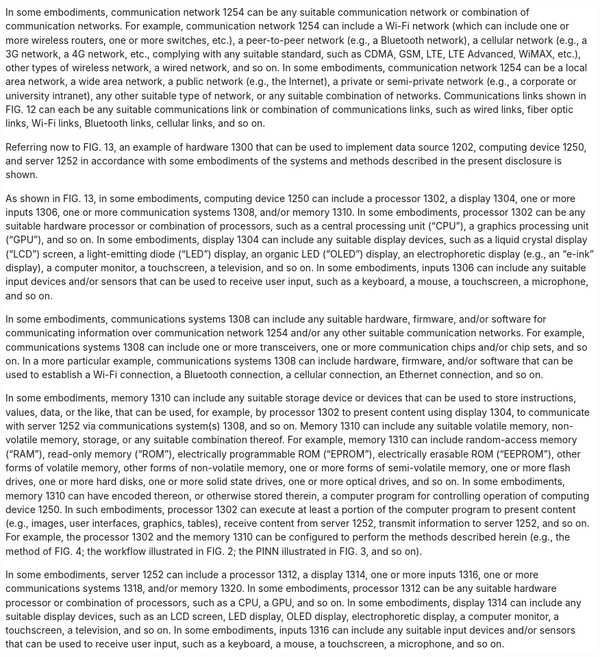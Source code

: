 In some embodiments, communication network 1254 can be any suitable communication network or combination of communication networks. For example, communication network 1254 can include a Wi-Fi network (which can include one or more wireless routers, one or more switches, etc.), a peer-to-peer network (e.g., a Bluetooth network), a cellular network (e.g., a 3G network, a 4G network, etc., complying with any suitable standard, such as CDMA, GSM, LTE, LTE Advanced, WiMAX, etc.), other types of wireless network, a wired network, and so on. In some embodiments, communication network 1254 can be a local area network, a wide area network, a public network (e.g., the Internet), a private or semi-private network (e.g., a corporate or university intranet), any other suitable type of network, or any suitable combination of networks. Communications links shown in FIG. 12 can each be any suitable communications link or combination of communications links, such as wired links, fiber optic links, Wi-Fi links, Bluetooth links, cellular links, and so on.

Referring now to FIG. 13, an example of hardware 1300 that can be used to implement data source 1202, computing device 1250, and server 1252 in accordance with some embodiments of the systems and methods described in the present disclosure is shown.

As shown in FIG. 13, in some embodiments, computing device 1250 can include a processor 1302, a display 1304, one or more inputs 1306, one or more communication systems 1308, and/or memory 1310. In some embodiments, processor 1302 can be any suitable hardware processor or combination of processors, such as a central processing unit (“CPU”), a graphics processing unit (“GPU”), and so on. In some embodiments, display 1304 can include any suitable display devices, such as a liquid crystal display (“LCD”) screen, a light-emitting diode (“LED”) display, an organic LED (“OLED”) display, an electrophoretic display (e.g., an “e-ink” display), a computer monitor, a touchscreen, a television, and so on. In some embodiments, inputs 1306 can include any suitable input devices and/or sensors that can be used to receive user input, such as a keyboard, a mouse, a touchscreen, a microphone, and so on.

In some embodiments, communications systems 1308 can include any suitable hardware, firmware, and/or software for communicating information over communication network 1254 and/or any other suitable communication networks. For example, communications systems 1308 can include one or more transceivers, one or more communication chips and/or chip sets, and so on. In a more particular example, communications systems 1308 can include hardware, firmware, and/or software that can be used to establish a Wi-Fi connection, a Bluetooth connection, a cellular connection, an Ethernet connection, and so on.

In some embodiments, memory 1310 can include any suitable storage device or devices that can be used to store instructions, values, data, or the like, that can be used, for example, by processor 1302 to present content using display 1304, to communicate with server 1252 via communications system(s) 1308, and so on. Memory 1310 can include any suitable volatile memory, non-volatile memory, storage, or any suitable combination thereof. For example, memory 1310 can include random-access memory (“RAM”), read-only memory (“ROM”), electrically programmable ROM (“EPROM”), electrically erasable ROM (“EEPROM”), other forms of volatile memory, other forms of non-volatile memory, one or more forms of semi-volatile memory, one or more flash drives, one or more hard disks, one or more solid state drives, one or more optical drives, and so on. In some embodiments, memory 1310 can have encoded thereon, or otherwise stored therein, a computer program for controlling operation of computing device 1250. In such embodiments, processor 1302 can execute at least a portion of the computer program to present content (e.g., images, user interfaces, graphics, tables), receive content from server 1252, transmit information to server 1252, and so on. For example, the processor 1302 and the memory 1310 can be configured to perform the methods described herein (e.g., the method of FIG. 4; the workflow illustrated in FIG. 2; the PINN illustrated in FIG. 3, and so on).

In some embodiments, server 1252 can include a processor 1312, a display 1314, one or more inputs 1316, one or more communications systems 1318, and/or memory 1320. In some embodiments, processor 1312 can be any suitable hardware processor or combination of processors, such as a CPU, a GPU, and so on. In some embodiments, display 1314 can include any suitable display devices, such as an LCD screen, LED display, OLED display, electrophoretic display, a computer monitor, a touchscreen, a television, and so on. In some embodiments, inputs 1316 can include any suitable input devices and/or sensors that can be used to receive user input, such as a keyboard, a mouse, a touchscreen, a microphone, and so on.
